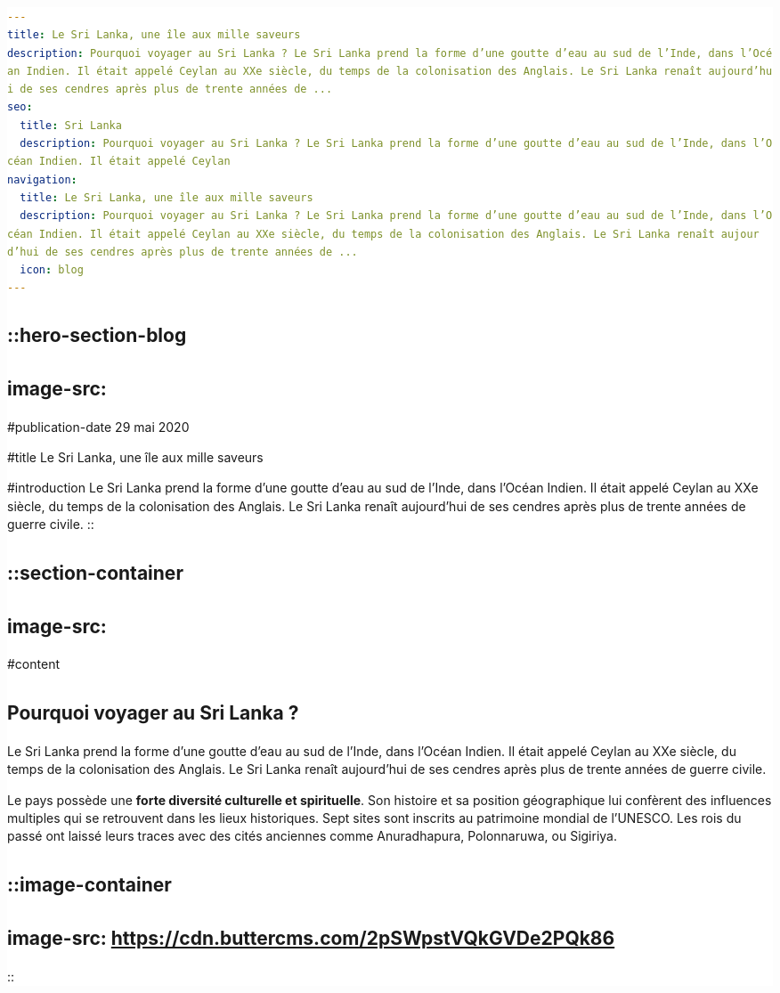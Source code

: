 ```yaml
---
title: Le Sri Lanka, une île aux mille saveurs
description: Pourquoi voyager au Sri Lanka ? Le Sri Lanka prend la forme d’une goutte d’eau au sud de l’Inde, dans l’Océan Indien. Il était appelé Ceylan au XXe siècle, du temps de la colonisation des Anglais. Le Sri Lanka renaît aujourd’hui de ses cendres après plus de trente années de ...
seo:
  title: Sri Lanka
  description: Pourquoi voyager au Sri Lanka ? Le Sri Lanka prend la forme d’une goutte d’eau au sud de l’Inde, dans l’Océan Indien. Il était appelé Ceylan
navigation:
  title: Le Sri Lanka, une île aux mille saveurs
  description: Pourquoi voyager au Sri Lanka ? Le Sri Lanka prend la forme d’une goutte d’eau au sud de l’Inde, dans l’Océan Indien. Il était appelé Ceylan au XXe siècle, du temps de la colonisation des Anglais. Le Sri Lanka renaît aujourd’hui de ses cendres après plus de trente années de ...
  icon: blog
---
```


::hero-section-blog
---
image-src: 
---
#publication-date
29 mai 2020

#title
Le Sri Lanka, une île aux mille saveurs

#introduction
Le Sri Lanka prend la forme d’une goutte d’eau au sud de l’Inde, dans l’Océan Indien. Il était appelé Ceylan au XXe siècle, du temps de la colonisation des Anglais. Le Sri Lanka renaît aujourd’hui de ses cendres après plus de trente années de guerre civile.
::

::section-container
---
image-src: 
---
#content
## Pourquoi voyager au Sri Lanka ?

Le Sri Lanka prend la forme d’une goutte d’eau au sud de l’Inde, dans l’Océan Indien. Il était appelé Ceylan au XXe siècle, du temps de la colonisation des Anglais. Le Sri Lanka renaît aujourd’hui de ses cendres après plus de trente années de guerre civile.

Le pays possède une **forte diversité culturelle et spirituelle**. Son histoire et sa position géographique lui confèrent des influences multiples qui se retrouvent dans les lieux historiques. Sept sites sont inscrits au patrimoine mondial de l’UNESCO. Les rois du passé ont laissé leurs traces avec des cités anciennes comme Anuradhapura, Polonnaruwa, ou Sigiriya.

::image-container
---
image-src: https://cdn.buttercms.com/2pSWpstVQkGVDe2PQk86
---
::
